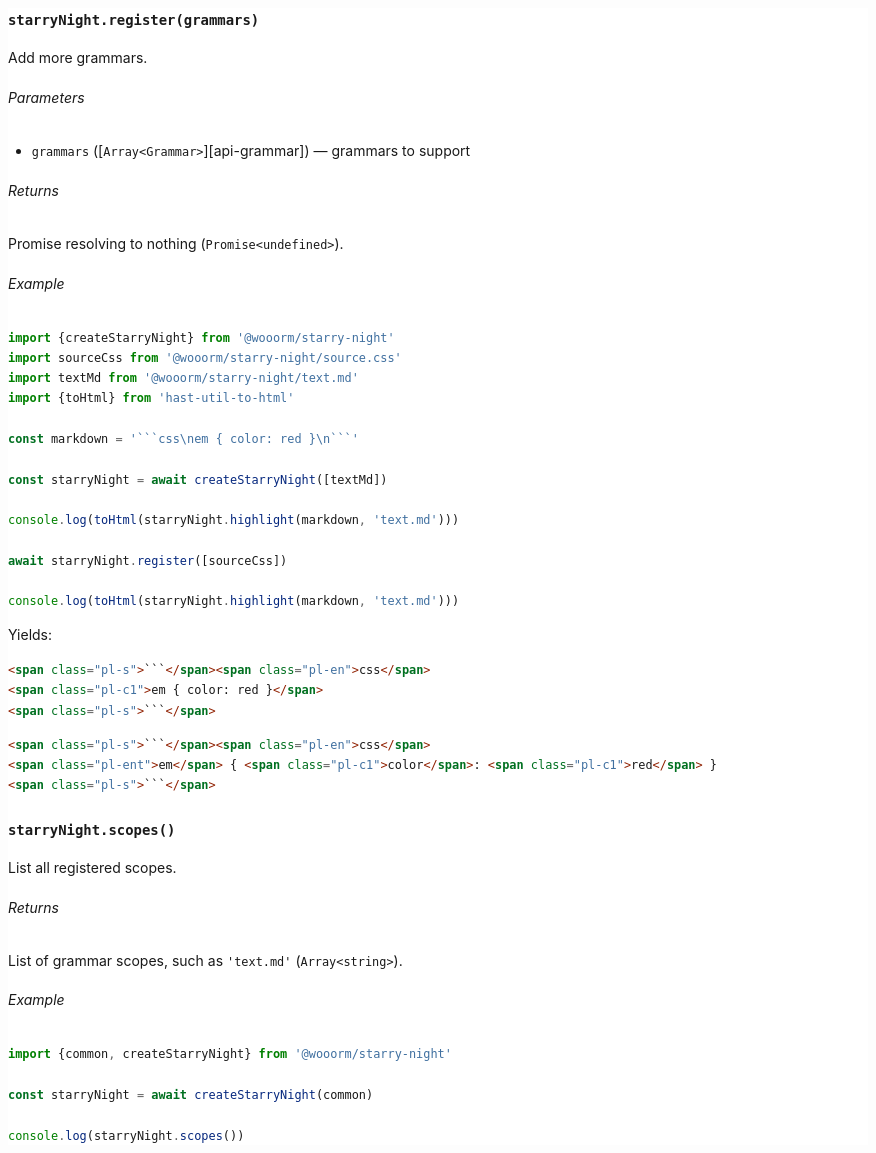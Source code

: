 ### `starryNight.register(grammars)`

Add more grammars.

###### Parameters

* `grammars` ([`Array<Grammar>`][api-grammar])
  — grammars to support

###### Returns

Promise resolving to nothing (`Promise<undefined>`).

###### Example

````js
import {createStarryNight} from '@wooorm/starry-night'
import sourceCss from '@wooorm/starry-night/source.css'
import textMd from '@wooorm/starry-night/text.md'
import {toHtml} from 'hast-util-to-html'

const markdown = '```css\nem { color: red }\n```'

const starryNight = await createStarryNight([textMd])

console.log(toHtml(starryNight.highlight(markdown, 'text.md')))

await starryNight.register([sourceCss])

console.log(toHtml(starryNight.highlight(markdown, 'text.md')))
````

Yields:

````html
<span class="pl-s">```</span><span class="pl-en">css</span>
<span class="pl-c1">em { color: red }</span>
<span class="pl-s">```</span>
````

````html
<span class="pl-s">```</span><span class="pl-en">css</span>
<span class="pl-ent">em</span> { <span class="pl-c1">color</span>: <span class="pl-c1">red</span> }
<span class="pl-s">```</span>
````

### `starryNight.scopes()`

List all registered scopes.

###### Returns

List of grammar scopes, such as `'text.md'` (`Array<string>`).

###### Example

```js
import {common, createStarryNight} from '@wooorm/starry-night'

const starryNight = await createStarryNight(common)

console.log(starryNight.scopes())
```
